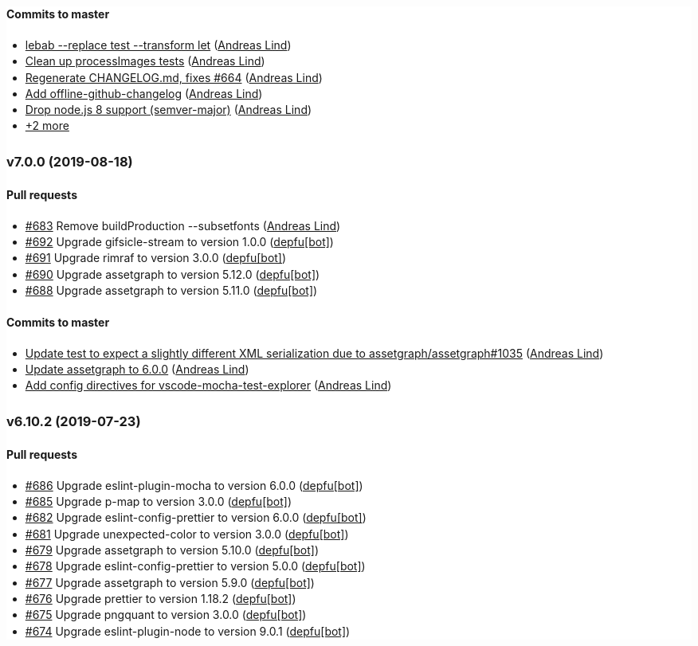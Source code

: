 #### Commits to master

- [lebab --replace test --transform let](https://github.com/assetgraph/assetgraph-builder/commit/54016f3154c2cc8e33840f170221e84fea41f3eb) ([Andreas Lind](mailto:andreaslindpetersen@gmail.com))
- [Clean up processImages tests](https://github.com/assetgraph/assetgraph-builder/commit/5e4376eb9211d7937206aaa45bdccff939891549) ([Andreas Lind](mailto:andreaslindpetersen@gmail.com))
- [Regenerate CHANGELOG.md, fixes \#664](https://github.com/assetgraph/assetgraph-builder/commit/662b5a6e9ebeb06a0f283a2d7b6a4eecbdb47405) ([Andreas Lind](mailto:andreaslindpetersen@gmail.com))
- [Add offline-github-changelog](https://github.com/assetgraph/assetgraph-builder/commit/0cc0bd1cb739959810d496f7ead1eaaf08c88846) ([Andreas Lind](mailto:andreaslindpetersen@gmail.com))
- [Drop node.js 8 support \(semver-major\)](https://github.com/assetgraph/assetgraph-builder/commit/4ed0cab7181b1080cd6ab01684e93ca833d2740f) ([Andreas Lind](mailto:andreaslindpetersen@gmail.com))
- [+2 more](https://github.com/assetgraph/assetgraph-builder/compare/v7.0.0...v8.0.0)

### v7.0.0 (2019-08-18)

#### Pull requests

- [#683](https://github.com/assetgraph/assetgraph-builder/pull/683) Remove buildProduction --subsetfonts ([Andreas Lind](mailto:andreaslindpetersen@gmail.com))
- [#692](https://github.com/assetgraph/assetgraph-builder/pull/692) Upgrade gifsicle-stream to version 1.0.0 ([depfu[bot]](mailto:23717796+depfu[bot]@users.noreply.github.com))
- [#691](https://github.com/assetgraph/assetgraph-builder/pull/691) Upgrade rimraf to version 3.0.0 ([depfu[bot]](mailto:23717796+depfu[bot]@users.noreply.github.com))
- [#690](https://github.com/assetgraph/assetgraph-builder/pull/690) Upgrade assetgraph to version 5.12.0 ([depfu[bot]](mailto:23717796+depfu[bot]@users.noreply.github.com))
- [#688](https://github.com/assetgraph/assetgraph-builder/pull/688) Upgrade assetgraph to version 5.11.0 ([depfu[bot]](mailto:23717796+depfu[bot]@users.noreply.github.com))

#### Commits to master

- [Update test to expect a slightly different XML serialization due to assetgraph\/assetgraph\#1035](https://github.com/assetgraph/assetgraph-builder/commit/b38c40532045958976c8deba20b72b5ceacdb75f) ([Andreas Lind](mailto:andreaslindpetersen@gmail.com))
- [Update assetgraph to 6.0.0](https://github.com/assetgraph/assetgraph-builder/commit/fdaa4c0b0dcda2f9b8aac87b0eef9f53a1726cf4) ([Andreas Lind](mailto:andreaslindpetersen@gmail.com))
- [Add config directives for vscode-mocha-test-explorer](https://github.com/assetgraph/assetgraph-builder/commit/7ec4a3a4494411846dc2ecd5d06d197732a2cf07) ([Andreas Lind](mailto:andreaslindpetersen@gmail.com))

### v6.10.2 (2019-07-23)

#### Pull requests

- [#686](https://github.com/assetgraph/assetgraph-builder/pull/686) Upgrade eslint-plugin-mocha to version 6.0.0 ([depfu[bot]](mailto:23717796+depfu[bot]@users.noreply.github.com))
- [#685](https://github.com/assetgraph/assetgraph-builder/pull/685) Upgrade p-map to version 3.0.0 ([depfu[bot]](mailto:23717796+depfu[bot]@users.noreply.github.com))
- [#682](https://github.com/assetgraph/assetgraph-builder/pull/682) Upgrade eslint-config-prettier to version 6.0.0 ([depfu[bot]](mailto:23717796+depfu[bot]@users.noreply.github.com))
- [#681](https://github.com/assetgraph/assetgraph-builder/pull/681) Upgrade unexpected-color to version 3.0.0 ([depfu[bot]](mailto:23717796+depfu[bot]@users.noreply.github.com))
- [#679](https://github.com/assetgraph/assetgraph-builder/pull/679) Upgrade assetgraph to version 5.10.0 ([depfu[bot]](mailto:23717796+depfu[bot]@users.noreply.github.com))
- [#678](https://github.com/assetgraph/assetgraph-builder/pull/678) Upgrade eslint-config-prettier to version 5.0.0 ([depfu[bot]](mailto:depfu[bot]@users.noreply.github.com))
- [#677](https://github.com/assetgraph/assetgraph-builder/pull/677) Upgrade assetgraph to version 5.9.0 ([depfu[bot]](mailto:depfu[bot]@users.noreply.github.com))
- [#676](https://github.com/assetgraph/assetgraph-builder/pull/676) Upgrade prettier to version 1.18.2 ([depfu[bot]](mailto:depfu[bot]@users.noreply.github.com))
- [#675](https://github.com/assetgraph/assetgraph-builder/pull/675) Upgrade pngquant to version 3.0.0 ([depfu[bot]](mailto:depfu[bot]@users.noreply.github.com))
- [#674](https://github.com/assetgraph/assetgraph-builder/pull/674) Upgrade eslint-plugin-node to version 9.0.1 ([depfu[bot]](mailto:depfu[bot]@users.noreply.github.com))
